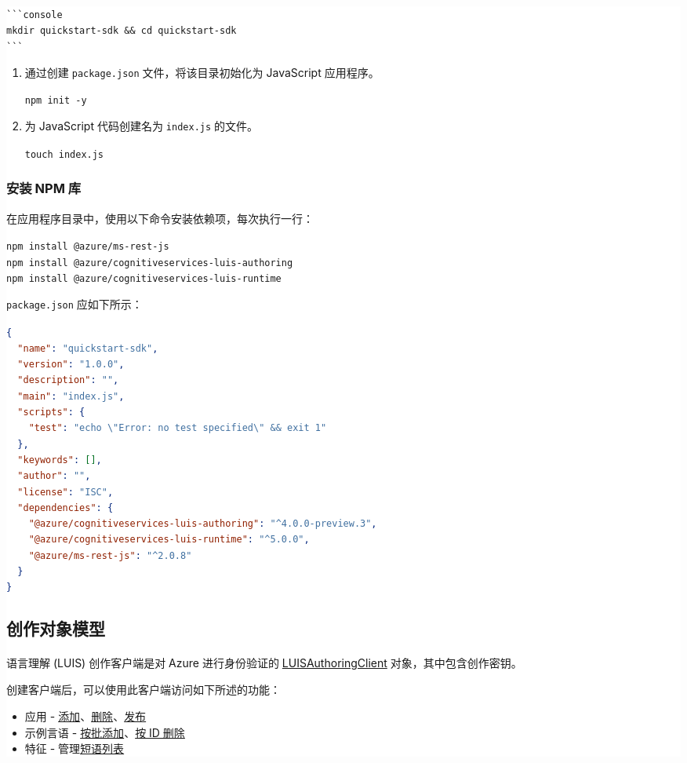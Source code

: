     ```console
    mkdir quickstart-sdk && cd quickstart-sdk
    ```

1. 通过创建 `package.json` 文件，将该目录初始化为 JavaScript 应用程序。 

    ```console
    npm init -y
    ```

1. 为 JavaScript 代码创建名为 `index.js` 的文件。 

    ```console
    touch index.js
    ```

### <a name="install-the-npm-libraries"></a>安装 NPM 库

在应用程序目录中，使用以下命令安装依赖项，每次执行一行：

```console
npm install @azure/ms-rest-js
npm install @azure/cognitiveservices-luis-authoring 
npm install @azure/cognitiveservices-luis-runtime
```

`package.json` 应如下所示：

```json
{
  "name": "quickstart-sdk",
  "version": "1.0.0",
  "description": "",
  "main": "index.js",
  "scripts": {
    "test": "echo \"Error: no test specified\" && exit 1"
  },
  "keywords": [],
  "author": "",
  "license": "ISC",
  "dependencies": {
    "@azure/cognitiveservices-luis-authoring": "^4.0.0-preview.3",
    "@azure/cognitiveservices-luis-runtime": "^5.0.0",
    "@azure/ms-rest-js": "^2.0.8"
  }
}
```

## <a name="authoring-object-model"></a>创作对象模型

语言理解 (LUIS) 创作客户端是对 Azure 进行身份验证的 [LUISAuthoringClient](https://docs.microsoft.com/javascript/api/@azure/cognitiveservices-luis-authoring/luisauthoringclient?view=azure-node-latest) 对象，其中包含创作密钥。

创建客户端后，可以使用此客户端访问如下所述的功能：

* 应用 - [添加](https://docs.microsoft.com/javascript/api/@azure/cognitiveservices-luis-authoring/apps?view=azure-node-latest#add-applicationcreateobject--msrest-requestoptionsbase-)、[删除](https://docs.microsoft.com/javascript/api/@azure/cognitiveservices-luis-authoring/apps?view=azure-node-latest#deletemethod-string--models-appsdeletemethodoptionalparams-)、[发布](https://docs.microsoft.com/javascript/api/@azure/cognitiveservices-luis-authoring/apps?view=azure-node-latest#publish-string--applicationpublishobject--msrest-requestoptionsbase-)
* 示例言语 - [按批添加](https://docs.microsoft.com/javascript/api/@azure/cognitiveservices-luis-authoring/examples?view=azure-node-latest#batch-string--string--examplelabelobject----msrest-requestoptionsbase-)、[按 ID 删除](https://docs.microsoft.com/javascript/api/@azure/cognitiveservices-luis-authoring/examples?view=azure-node-latest#deletemethod-string--string--number--msrest-requestoptionsbase-)
* 特征 - 管理[短语列表](https://docs.microsoft.com/javascript/api/@azure/cognitiveservices-luis-authoring/features?view=azure-node-latest#addphraselist-string--string--phraselistcreateobject--msrest-requestoptionsbase-)